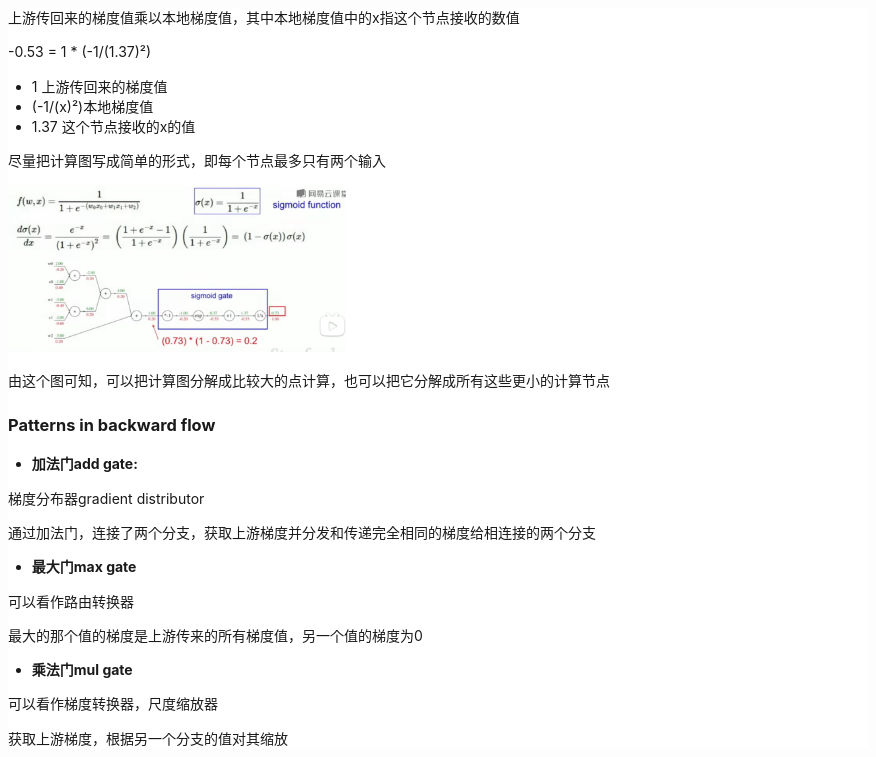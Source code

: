 上游传回来的梯度值乘以本地梯度值，其中本地梯度值中的x指这个节点接收的数值

-0.53 = 1 * (-1/(1.37)²)

- 1 上游传回来的梯度值
- (-1/(x)²)本地梯度值
- 1.37 这个节点接收的x的值

尽量把计算图写成简单的形式，即每个节点最多只有两个输入

<img src="./图片/image-20231005150933784.png" alt="image-20231005150933784" style="zoom: 33%;" />

由这个图可知，可以把计算图分解成比较大的点计算，也可以把它分解成所有这些更小的计算节点

### Patterns in backward flow

- **加法门add gate:**

梯度分布器gradient distributor

通过加法门，连接了两个分支，获取上游梯度并分发和传递完全相同的梯度给相连接的两个分支

- **最大门max gate**

可以看作路由转换器

最大的那个值的梯度是上游传来的所有梯度值，另一个值的梯度为0

- **乘法门mul gate**

可以看作梯度转换器，尺度缩放器

获取上游梯度，根据另一个分支的值对其缩放
